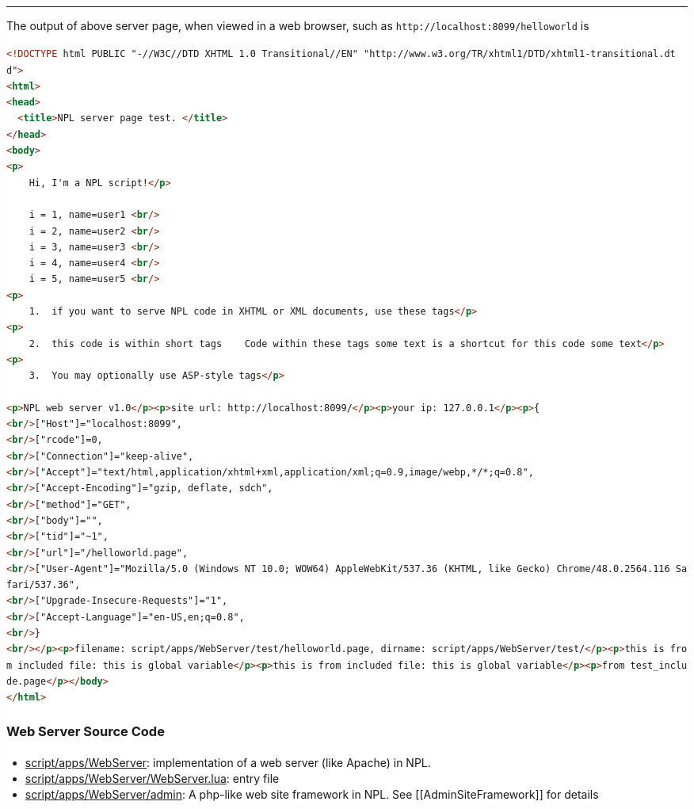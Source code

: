 ***

The output of above server page, when viewed in a web browser, such as `http://localhost:8099/helloworld` is 
```html
<!DOCTYPE html PUBLIC "-//W3C//DTD XHTML 1.0 Transitional//EN" "http://www.w3.org/TR/xhtml1/DTD/xhtml1-transitional.dtd">
<html>
<head>
  <title>NPL server page test. </title>
</head>
<body>
<p>
	Hi, I'm a NPL script!</p>

	i = 1, name=user1 <br/>
	i = 2, name=user2 <br/>
	i = 3, name=user3 <br/>
	i = 4, name=user4 <br/>
	i = 5, name=user5 <br/>
<p>
	1.  if you want to serve NPL code in XHTML or XML documents, use these tags</p>
<p>
	2.  this code is within short tags    Code within these tags some text is a shortcut for this code some text</p>
<p>
	3.  You may optionally use ASP-style tags</p>

<p>NPL web server v1.0</p><p>site url: http://localhost:8099/</p><p>your ip: 127.0.0.1</p><p>{
<br/>["Host"]="localhost:8099",
<br/>["rcode"]=0,
<br/>["Connection"]="keep-alive",
<br/>["Accept"]="text/html,application/xhtml+xml,application/xml;q=0.9,image/webp,*/*;q=0.8",
<br/>["Accept-Encoding"]="gzip, deflate, sdch",
<br/>["method"]="GET",
<br/>["body"]="",
<br/>["tid"]="~1",
<br/>["url"]="/helloworld.page",
<br/>["User-Agent"]="Mozilla/5.0 (Windows NT 10.0; WOW64) AppleWebKit/537.36 (KHTML, like Gecko) Chrome/48.0.2564.116 Safari/537.36",
<br/>["Upgrade-Insecure-Requests"]="1",
<br/>["Accept-Language"]="en-US,en;q=0.8",
<br/>}
<br/></p><p>filename: script/apps/WebServer/test/helloworld.page, dirname: script/apps/WebServer/test/</p><p>this is from included file: this is global variable</p><p>this is from included file: this is global variable</p><p>from test_include.page</p></body>
</html>
```

### Web Server Source Code
 * [script/apps/WebServer](https://github.com/LiXizhi/ParaCraftSDK/tree/master/src/script/apps/WebServer): implementation of a web server (like Apache) in NPL. 
 * [script/apps/WebServer/WebServer.lua](https://github.com/LiXizhi/ParaCraftSDK/tree/master/src/script/apps/WebServer/WebServer.lua): entry file
 * [script/apps/WebServer/admin](https://github.com/LiXizhi/ParaCraftSDK/tree/master/src/script/apps/WebServer/admin): A php-like web site framework in NPL. See [[AdminSiteFramework]] for details
